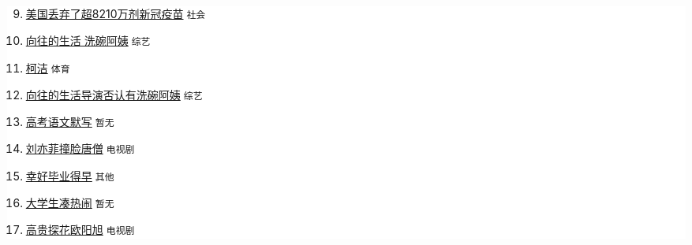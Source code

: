 9. [美国丢弃了超8210万剂新冠疫苗](https://m.weibo.cn/search?containerid=100103type%3D1%26t%3D10%26q%3D%23%E7%BE%8E%E5%9B%BD%E4%B8%A2%E5%BC%83%E4%BA%86%E8%B6%858210%E4%B8%87%E5%89%82%E6%96%B0%E5%86%A0%E7%96%AB%E8%8B%97%23&stream_entry_id=31&isnewpage=1&extparam=seat%3D1%26realpos%3D8%26c_type%3D31%26cate%3D0%26filter_type%3Drealtimehot%26dgr%3D0%26pos%3D7%26flag%3D0%26lcate%3D5001%26display_time%3D1654589051%26pre_seqid%3D16545890510620454430169&luicode=10000011&lfid=106003type%3D25%26t%3D3%26disable_hot%3D1%26filter_type%3Drealtimehot) `社会` 

10. [向往的生活 洗碗阿姨](https://m.weibo.cn/search?containerid=100103type%3D1%26t%3D10%26q%3D%E5%90%91%E5%BE%80%E7%9A%84%E7%94%9F%E6%B4%BB+%E6%B4%97%E7%A2%97%E9%98%BF%E5%A7%A8&stream_entry_id=31&isnewpage=1&extparam=seat%3D1%26realpos%3D9%26c_type%3D31%26cate%3D0%26filter_type%3Drealtimehot%26dgr%3D0%26pos%3D8%26flag%3D2%26lcate%3D5001%26display_time%3D1654589051%26pre_seqid%3D16545890510620454430169&luicode=10000011&lfid=106003type%3D25%26t%3D3%26disable_hot%3D1%26filter_type%3Drealtimehot) `综艺` 

11. [柯洁](https://m.weibo.cn/search?containerid=100103type%3D1%26t%3D10%26q%3D%E6%9F%AF%E6%B4%81&stream_entry_id=31&isnewpage=1&extparam=seat%3D1%26realpos%3D10%26c_type%3D31%26cate%3D0%26filter_type%3Drealtimehot%26dgr%3D0%26pos%3D9%26flag%3D0%26lcate%3D5001%26display_time%3D1654589051%26pre_seqid%3D16545890510620454430169&luicode=10000011&lfid=106003type%3D25%26t%3D3%26disable_hot%3D1%26filter_type%3Drealtimehot) `体育` 

12. [向往的生活导演否认有洗碗阿姨](https://m.weibo.cn/search?containerid=100103type%3D1%26t%3D10%26q%3D%23%E5%90%91%E5%BE%80%E7%9A%84%E7%94%9F%E6%B4%BB%E5%AF%BC%E6%BC%94%E5%90%A6%E8%AE%A4%E6%9C%89%E6%B4%97%E7%A2%97%E9%98%BF%E5%A7%A8%23&stream_entry_id=31&isnewpage=1&extparam=seat%3D1%26realpos%3D11%26c_type%3D31%26cate%3D0%26filter_type%3Drealtimehot%26dgr%3D0%26pos%3D10%26flag%3D0%26lcate%3D5001%26display_time%3D1654589051%26pre_seqid%3D16545890510620454430169&luicode=10000011&lfid=106003type%3D25%26t%3D3%26disable_hot%3D1%26filter_type%3Drealtimehot) `综艺` 

13. [高考语文默写](https://m.weibo.cn/search?containerid=100103type%3D1%26t%3D10%26q%3D%23%E9%AB%98%E8%80%83%E8%AF%AD%E6%96%87%E9%BB%98%E5%86%99%23&stream_entry_id=31&isnewpage=1&extparam=seat%3D1%26realpos%3D12%26c_type%3D31%26cate%3D0%26filter_type%3Drealtimehot%26dgr%3D0%26pos%3D11%26flag%3D0%26lcate%3D5001%26display_time%3D1654589051%26pre_seqid%3D16545890510620454430169&luicode=10000011&lfid=106003type%3D25%26t%3D3%26disable_hot%3D1%26filter_type%3Drealtimehot) `暂无` 

14. [刘亦菲撞脸唐僧](https://m.weibo.cn/search?containerid=100103type%3D1%26t%3D10%26q%3D%23%E5%88%98%E4%BA%A6%E8%8F%B2%E6%92%9E%E8%84%B8%E5%94%90%E5%83%A7%23&stream_entry_id=31&isnewpage=1&extparam=seat%3D1%26realpos%3D13%26c_type%3D31%26cate%3D0%26filter_type%3Drealtimehot%26dgr%3D0%26pos%3D12%26flag%3D0%26lcate%3D5001%26display_time%3D1654589051%26pre_seqid%3D16545890510620454430169&luicode=10000011&lfid=106003type%3D25%26t%3D3%26disable_hot%3D1%26filter_type%3Drealtimehot) `电视剧` 

15. [幸好毕业得早](https://m.weibo.cn/search?containerid=100103type%3D1%26t%3D10%26q%3D%23%E5%B9%B8%E5%A5%BD%E6%AF%95%E4%B8%9A%E5%BE%97%E6%97%A9%23&stream_entry_id=31&isnewpage=1&extparam=seat%3D1%26realpos%3D14%26c_type%3D31%26cate%3D0%26filter_type%3Drealtimehot%26dgr%3D0%26pos%3D13%26flag%3D0%26lcate%3D5001%26display_time%3D1654589051%26pre_seqid%3D16545890510620454430169&luicode=10000011&lfid=106003type%3D25%26t%3D3%26disable_hot%3D1%26filter_type%3Drealtimehot) `其他` 

16. [大学生凑热闹](https://m.weibo.cn/search?containerid=100103type%3D1%26t%3D10%26q%3D%E5%A4%A7%E5%AD%A6%E7%94%9F%E5%87%91%E7%83%AD%E9%97%B9&stream_entry_id=31&isnewpage=1&extparam=seat%3D1%26realpos%3D15%26c_type%3D31%26cate%3D0%26filter_type%3Drealtimehot%26dgr%3D0%26pos%3D14%26flag%3D1%26lcate%3D5001%26display_time%3D1654589051%26pre_seqid%3D16545890510620454430169&luicode=10000011&lfid=106003type%3D25%26t%3D3%26disable_hot%3D1%26filter_type%3Drealtimehot) `暂无` 

17. [高贵探花欧阳旭](https://m.weibo.cn/search?containerid=100103type%3D1%26t%3D10%26q%3D%23%E9%AB%98%E8%B4%B5%E6%8E%A2%E8%8A%B1%E6%AC%A7%E9%98%B3%E6%97%AD%23&stream_entry_id=31&isnewpage=1&extparam=seat%3D1%26realpos%3D16%26c_type%3D31%26cate%3D0%26filter_type%3Drealtimehot%26dgr%3D0%26pos%3D15%26flag%3D0%26lcate%3D5001%26display_time%3D1654589051%26pre_seqid%3D16545890510620454430169&luicode=10000011&lfid=106003type%3D25%26t%3D3%26disable_hot%3D1%26filter_type%3Drealtimehot) `电视剧` 
